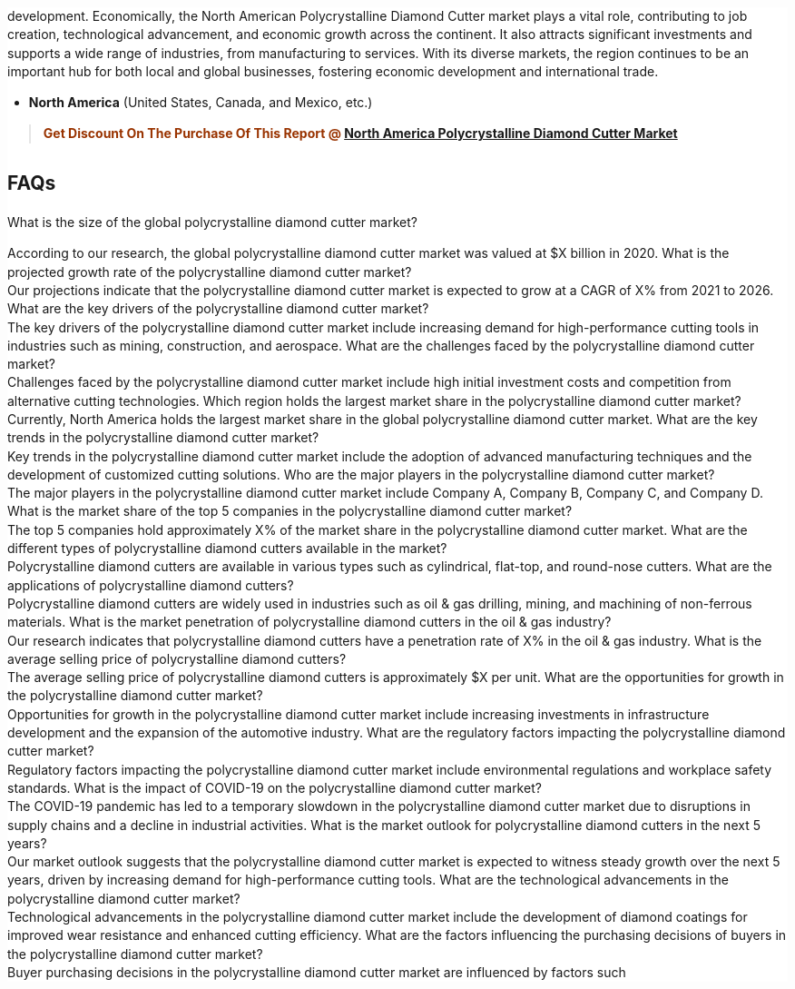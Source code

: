 development. Economically, the North American Polycrystalline Diamond Cutter market plays a vital role, contributing to job creation, technological advancement, and economic growth across the continent. It also attracts significant investments and supports a wide range of industries, from manufacturing to services. With its diverse markets, the region continues to be an important hub for both local and global businesses, fostering economic development and international trade.</p><ul> <li><strong>North America</strong> (United States, Canada, and Mexico, etc.)</li></ul><blockquote><p><span style="color: #993300;"><strong>Get Discount On The Purchase Of This Report @ <a href="https://www.verifiedmarketreports.com/ask-for-discount/?rid=357412&utm_source=Github-NA&utm_medium=385">North America Polycrystalline Diamond Cutter Market</a></strong></span></p></blockquote><h2>FAQs</h2><p><FAQ> <Question>What is the size of the global polycrystalline diamond cutter market?</div><div></Question> <Answer>According to our research, the global polycrystalline diamond cutter market was valued at $X billion in 2020. </Answer></FAQ><FAQ> <Question>What is the projected growth rate of the polycrystalline diamond cutter market?</div><div></Question> <Answer>Our projections indicate that the polycrystalline diamond cutter market is expected to grow at a CAGR of X% from 2021 to 2026.</Answer></FAQ><FAQ> <Question>What are the key drivers of the polycrystalline diamond cutter market?</div><div></Question> <Answer>The key drivers of the polycrystalline diamond cutter market include increasing demand for high-performance cutting tools in industries such as mining, construction, and aerospace.</Answer></FAQ><FAQ> <Question>What are the challenges faced by the polycrystalline diamond cutter market?</div><div></Question> <Answer>Challenges faced by the polycrystalline diamond cutter market include high initial investment costs and competition from alternative cutting technologies.</Answer></FAQ><FAQ> <Question>Which region holds the largest market share in the polycrystalline diamond cutter market?</div><div></Question> <Answer>Currently, North America holds the largest market share in the global polycrystalline diamond cutter market.</Answer></FAQ><FAQ> <Question>What are the key trends in the polycrystalline diamond cutter market?</div><div></Question> <Answer>Key trends in the polycrystalline diamond cutter market include the adoption of advanced manufacturing techniques and the development of customized cutting solutions.</Answer></FAQ><FAQ> <Question>Who are the major players in the polycrystalline diamond cutter market?</div><div></Question> <Answer>The major players in the polycrystalline diamond cutter market include Company A, Company B, Company C, and Company D.</Answer></FAQ><FAQ> <Question>What is the market share of the top 5 companies in the polycrystalline diamond cutter market?</div><div></Question> <Answer>The top 5 companies hold approximately X% of the market share in the polycrystalline diamond cutter market.</Answer></FAQ><FAQ> <Question>What are the different types of polycrystalline diamond cutters available in the market?</div><div></Question> <Answer>Polycrystalline diamond cutters are available in various types such as cylindrical, flat-top, and round-nose cutters.</Answer></FAQ><FAQ> <Question>What are the applications of polycrystalline diamond cutters?</div><div></Question> <Answer>Polycrystalline diamond cutters are widely used in industries such as oil & gas drilling, mining, and machining of non-ferrous materials.</Answer></FAQ><FAQ> <Question>What is the market penetration of polycrystalline diamond cutters in the oil & gas industry?</div><div></Question> <Answer>Our research indicates that polycrystalline diamond cutters have a penetration rate of X% in the oil & gas industry.</Answer></FAQ><FAQ> <Question>What is the average selling price of polycrystalline diamond cutters?</div><div></Question> <Answer>The average selling price of polycrystalline diamond cutters is approximately $X per unit.</Answer></FAQ><FAQ> <Question>What are the opportunities for growth in the polycrystalline diamond cutter market?</div><div></Question> <Answer>Opportunities for growth in the polycrystalline diamond cutter market include increasing investments in infrastructure development and the expansion of the automotive industry.</Answer></FAQ><FAQ> <Question>What are the regulatory factors impacting the polycrystalline diamond cutter market?</div><div></Question> <Answer>Regulatory factors impacting the polycrystalline diamond cutter market include environmental regulations and workplace safety standards.</Answer></FAQ><FAQ> <Question>What is the impact of COVID-19 on the polycrystalline diamond cutter market?</div><div></Question> <Answer>The COVID-19 pandemic has led to a temporary slowdown in the polycrystalline diamond cutter market due to disruptions in supply chains and a decline in industrial activities.</Answer></FAQ><FAQ> <Question>What is the market outlook for polycrystalline diamond cutters in the next 5 years?</div><div></Question> <Answer>Our market outlook suggests that the polycrystalline diamond cutter market is expected to witness steady growth over the next 5 years, driven by increasing demand for high-performance cutting tools.</Answer></FAQ><FAQ> <Question>What are the technological advancements in the polycrystalline diamond cutter market?</div><div></Question> <Answer>Technological advancements in the polycrystalline diamond cutter market include the development of diamond coatings for improved wear resistance and enhanced cutting efficiency.</Answer></FAQ><FAQ> <Question>What are the factors influencing the purchasing decisions of buyers in the polycrystalline diamond cutter market?</div><div></Question> <Answer>Buyer purchasing decisions in the polycrystalline diamond cutter market are influenced by factors such